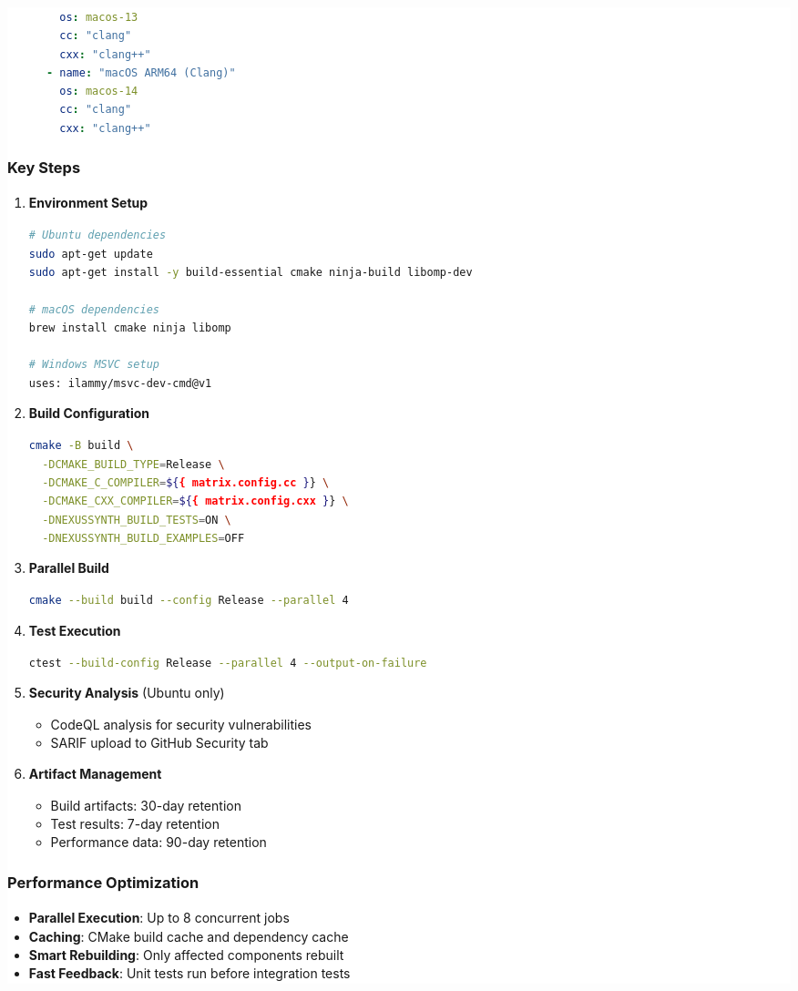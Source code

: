 ```yaml
        os: macos-13
        cc: "clang"
        cxx: "clang++"
      - name: "macOS ARM64 (Clang)"
        os: macos-14
        cc: "clang"
        cxx: "clang++"
```

### Key Steps
1. **Environment Setup**
   ```bash
   # Ubuntu dependencies
   sudo apt-get update
   sudo apt-get install -y build-essential cmake ninja-build libomp-dev
   
   # macOS dependencies
   brew install cmake ninja libomp
   
   # Windows MSVC setup
   uses: ilammy/msvc-dev-cmd@v1
   ```

2. **Build Configuration**
   ```bash
   cmake -B build \
     -DCMAKE_BUILD_TYPE=Release \
     -DCMAKE_C_COMPILER=${{ matrix.config.cc }} \
     -DCMAKE_CXX_COMPILER=${{ matrix.config.cxx }} \
     -DNEXUSSYNTH_BUILD_TESTS=ON \
     -DNEXUSSYNTH_BUILD_EXAMPLES=OFF
   ```

3. **Parallel Build**
   ```bash
   cmake --build build --config Release --parallel 4
   ```

4. **Test Execution**
   ```bash
   ctest --build-config Release --parallel 4 --output-on-failure
   ```

5. **Security Analysis** (Ubuntu only)
   - CodeQL analysis for security vulnerabilities
   - SARIF upload to GitHub Security tab

6. **Artifact Management**
   - Build artifacts: 30-day retention
   - Test results: 7-day retention
   - Performance data: 90-day retention

### Performance Optimization
- **Parallel Execution**: Up to 8 concurrent jobs
- **Caching**: CMake build cache and dependency cache
- **Smart Rebuilding**: Only affected components rebuilt
- **Fast Feedback**: Unit tests run before integration tests
